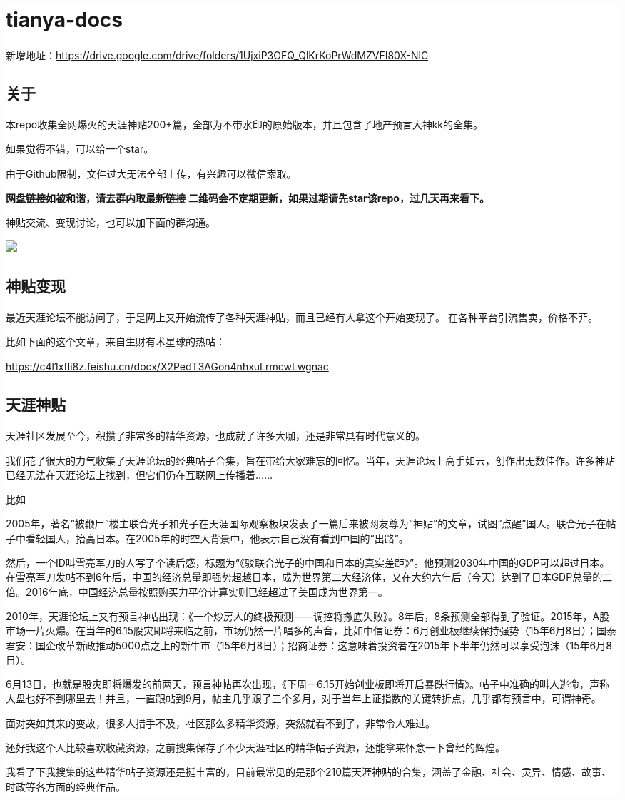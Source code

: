 # tianya-docs
新增地址：https://drive.google.com/drive/folders/1UjxiP3OFQ_QlKrKoPrWdMZVFI80X-NlC
## 关于

本repo收集全网爆火的天涯神贴200+篇，全部为不带水印的原始版本，并且包含了地产预言大神kk的全集。

如果觉得不错，可以给一个star。

由于Github限制，文件过大无法全部上传，有兴趣可以微信索取。


**网盘链接如被和谐，请去群内取最新链接**
**二维码会不定期更新，如果过期请先star该repo，过几天再来看下。**

神贴交流、变现讨论，也可以加下面的群沟通。


![](./assets/qun0508.png)


## 神贴变现

最近天涯论坛不能访问了，于是网上又开始流传了各种天涯神贴，而且已经有人拿这个开始变现了。
在各种平台引流售卖，价格不菲。

比如下面的这个文章，来自生财有术星球的热帖：

https://c4l1xfli8z.feishu.cn/docx/X2PedT3AGon4nhxuLrmcwLwgnac


## 天涯神贴

天涯社区发展至今，积攒了非常多的精华资源，也成就了许多大咖，还是非常具有时代意义的。

我们花了很大的力气收集了天涯论坛的经典帖子合集，旨在带给大家难忘的回忆。当年，天涯论坛上高手如云，创作出无数佳作。许多神贴已经无法在天涯论坛上找到，但它们仍在互联网上传播着……


比如

2005年，著名“被鞭尸”楼主联合光子和光子在天涯国际观察板块发表了一篇后来被网友尊为“神贴”的文章，试图“点醒”国人。联合光子在帖子中看轻国人，抬高日本。在2005年的时空大背景中，他表示自己没有看到中国的“出路”。

然后，一个ID叫雪亮军刀的人写了个读后感，标题为“《驳联合光子的中国和日本的真实差距》”。他预测2030年中国的GDP可以超过日本。在雪亮军刀发帖不到6年后，中国的经济总量即强势超越日本，成为世界第二大经济体，又在大约六年后（今天）达到了日本GDP总量的二倍。2016年底，中国经济总量按照购买力平价计算实则已经超过了美国成为世界第一。

2010年，天涯论坛上又有预言神帖出现：《一个炒房人的终极预测——调控将撤底失败》。8年后，8条预测全部得到了验证。2015年，A股市场一片火爆。在当年的6.15股灾即将来临之前，市场仍然一片唱多的声音，比如中信证券：6月创业板继续保持强势（15年6月8日）；国泰君安：国企改革新政推动5000点之上的新牛市（15年6月8日）；招商证券：这意味着投资者在2015年下半年仍然可以享受泡沫（15年6月8日）。

6月13日，也就是股灾即将爆发的前两天，预言神帖再次出现，《下周一6.15开始创业板即将开启暴跌行情》。帖子中准确的叫人逃命，声称大盘也好不到哪里去！并且，一直跟帖到9月，帖主几乎跟了三个多月，对于当年上证指数的关键转折点，几乎都有预言中，可谓神奇。

面对突如其来的变故，很多人措手不及，社区那么多精华资源，突然就看不到了，非常令人难过。

还好我这个人比较喜欢收藏资源，之前搜集保存了不少天涯社区的精华帖子资源，还能拿来怀念一下曾经的辉煌。

我看了下我搜集的这些精华帖子资源还是挺丰富的，目前最常见的是那个210篇天涯神贴的合集，涵盖了金融、社会、灵异、情感、故事、时政等各方面的经典作品。
